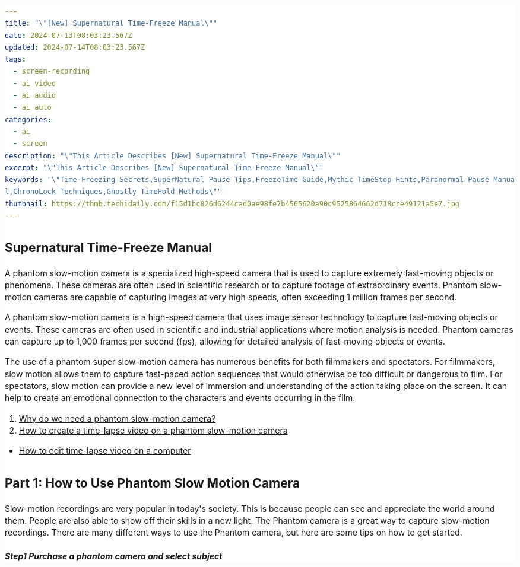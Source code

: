 ```yaml
---
title: "\"[New] Supernatural Time-Freeze Manual\""
date: 2024-07-13T08:03:23.567Z
updated: 2024-07-14T08:03:23.567Z
tags: 
  - screen-recording
  - ai video
  - ai audio
  - ai auto
categories: 
  - ai
  - screen
description: "\"This Article Describes [New] Supernatural Time-Freeze Manual\""
excerpt: "\"This Article Describes [New] Supernatural Time-Freeze Manual\""
keywords: "\"Time-Freezing Secrets,SuperNatural Pause Tips,FreezeTime Guide,Mythic TimeStop Hints,Paranormal Pause Manual,ChronoLock Techniques,Ghostly TimeHold Methods\""
thumbnail: https://thmb.techidaily.com/f15d1bc826d6244cad0ae98fe7b4565620a90c9525864662d718cce49121a5e7.jpg
---
```


## Supernatural Time-Freeze Manual

A phantom slow-motion camera is a specialized high-speed camera that is used to capture extremely fast-moving objects or phenomena. These cameras are often used in scientific research or to capture footage of extraordinary events. Phantom slow-motion cameras are capable of capturing images at very high speeds, often exceeding 1 million frames per second.

A phantom slow-motion camera is a high-speed camera that uses image sensor technology to capture fast-moving objects or events. These cameras are often used in scientific and industrial applications where motion analysis is needed. Phantom cameras can capture up to 1,000 frames per second (fps), allowing for detailed analysis of fast-moving objects or events.

The use of a phantom super slow-motion camera has numerous benefits for both filmmakers and spectators. For filmmakers, slow motion allows them to capture fast-paced action sequences that would otherwise be too difficult or dangerous to film. For spectators, slow motion can provide a new level of immersion and understanding of the action taking place on the screen. It can help to create an emotional connection to the characters and events occurring in the film.

1. [Why do we need a phantom slow-motion camera?](#part1-1)
2. [How to create a time-lapse video on a phantom slow-motion camera](#part1-2)

* [How to edit time-lapse video on a computer](#part2)

## Part 1: How to Use Phantom Slow Motion Camera

Slow-motion recordings are very popular in today's society. This is because people can see and appreciate the world around them. People are also able to show off their skills in a new light. The Phantom camera is a great way to capture slow-motion recordings. There are many different ways to use the Phantom camera, but here are some tips on how to get started.

##### Step1 Purchase a phantom camera and select subject

